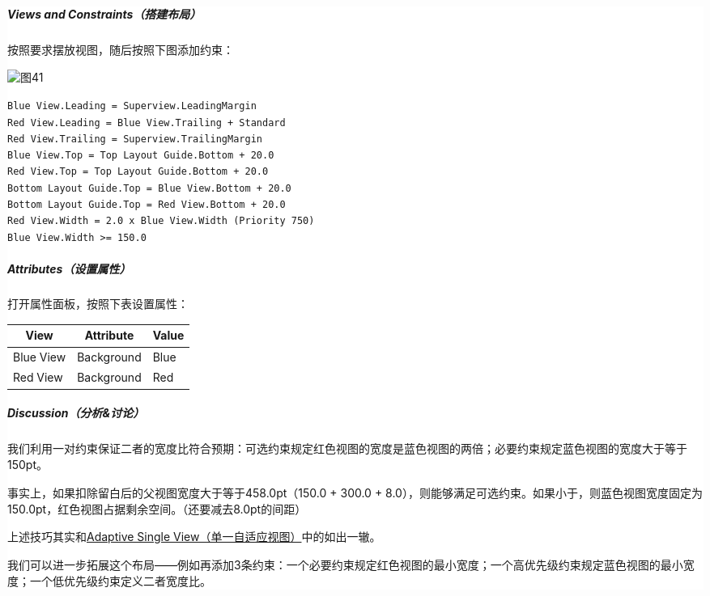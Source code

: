 ##### Views and Constraints（搭建布局）

按照要求摆放视图，随后按照下图添加约束：

![图41](http://ohqrsnfvu.bkt.clouddn.com/auto-layout-guide/%E5%9B%BE41.png)


```
Blue View.Leading = Superview.LeadingMargin
Red View.Leading = Blue View.Trailing + Standard
Red View.Trailing = Superview.TrailingMargin
Blue View.Top = Top Layout Guide.Bottom + 20.0
Red View.Top = Top Layout Guide.Bottom + 20.0
Bottom Layout Guide.Top = Blue View.Bottom + 20.0
Bottom Layout Guide.Top = Red View.Bottom + 20.0
Red View.Width = 2.0 x Blue View.Width (Priority 750)
Blue View.Width >= 150.0

```

##### Attributes（设置属性）

打开属性面板，按照下表设置属性：

View | Attribute | Value
------------- | ------------- | -------------
Blue View | Background | Blue
Red View | Background | Red

##### Discussion（分析&讨论）

我们利用一对约束保证二者的宽度比符合预期：可选约束规定红色视图的宽度是蓝色视图的两倍；必要约束规定蓝色视图的宽度大于等于150pt。

事实上，如果扣除留白后的父视图宽度大于等于458.0pt（150.0 + 300.0 + 8.0），则能够满足可选约束。如果小于，则蓝色视图宽度固定为150.0pt，红色视图占据剩余空间。（还要减去8.0pt的间距）

上述技巧其实和[Adaptive Single View（单一自适应视图）](https://developer.apple.com/library/content/documentation/UserExperience/Conceptual/AutolayoutPG/WorkingwithSimpleConstraints.html#//apple_ref/doc/uid/TP40010853-CH12-SW4)中的如出一辙。

我们可以进一步拓展这个布局——例如再添加3条约束：一个必要约束规定红色视图的最小宽度；一个高优先级约束规定蓝色视图的最小宽度；一个低优先级约束定义二者宽度比。

